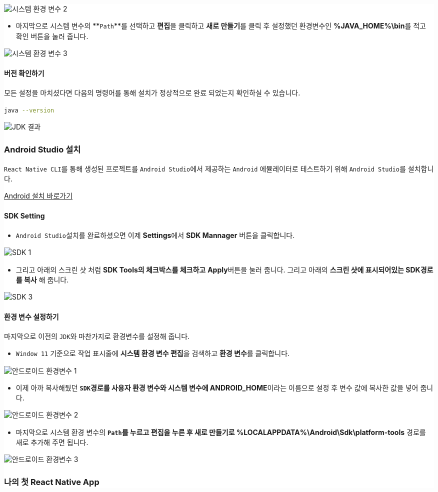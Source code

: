 ![시스템 환경 변수 2](https://res.cloudinary.com/dxesudkxn/image/upload/v1714209628/blog/React%20Native%20%ED%99%98%EA%B2%BD%20%EC%84%A4%EC%A0%95%ED%95%98%EA%B8%B0/ayeyw6pmurm5nmryai3t.png)

- 마지막으로 시스템 변수의 **`Path`**를 선택하고 **편집**을 클릭하고 **새로 만들기**를 클릭 후 설정했던 환경변수인 **%JAVA_HOME%\bin**를 적고 확인 버튼을 눌러 줍니다.

![시스템 환경 변수 3](https://res.cloudinary.com/dxesudkxn/image/upload/v1714210021/blog/React%20Native%20%ED%99%98%EA%B2%BD%20%EC%84%A4%EC%A0%95%ED%95%98%EA%B8%B0/rj4ad18o5qskixqmm0ed.png)

#### 버전 확인하기

모든 설정을 마치셨다면 다음의 명령어를 통해 설치가 정상적으로 완료 되었는지 확인하실 수 있습니다.

```bash
java --version
```

![JDK 결과](https://res.cloudinary.com/dxesudkxn/image/upload/v1714210285/blog/React%20Native%20%ED%99%98%EA%B2%BD%20%EC%84%A4%EC%A0%95%ED%95%98%EA%B8%B0/jxn5qvkitxkzzpzsbo1w.png)

### Android Studio 설치

`React Native CLI`를 통해 생성된 프로젝트를 `Android Studio`에서 제공하는 `Android` 에뮬레이터로 테스트하기 위해 `Android Studio`를 설치합니다.

[Android 설치 바로가기](https://developer.android.com/studio?gclid=Cj0KCQiA3rKQBhCNARIsACUEW_Z_UqQDwoOhvmTlYF5-P0RTqionoKPdiPNK_f13YVv6tHMR7tVK7kkaAneFEALw_wcB&gclsrc=aw.ds&hl=ko)

#### SDK Setting

- `Android Studio`설치를 완료하셨으면 이제 **Settings**에서 **SDK Mannager** 버튼을 클릭합니다.

![SDK 1](https://res.cloudinary.com/dxesudkxn/image/upload/v1714211982/blog/React%20Native%20%ED%99%98%EA%B2%BD%20%EC%84%A4%EC%A0%95%ED%95%98%EA%B8%B0/vodj8xvkh7l5agif6yj4.png)

- 그리고 아래의 스크린 샷 처럼 **SDK Tools의 체크박스를 체크하고** **Apply**버튼을 눌러 줍니다. 그리고 아래의 **스크린 샷에 표시되어있는 SDK경로를 복사** 해 줍니다.

![SDK 3](https://res.cloudinary.com/dxesudkxn/image/upload/v1714212525/blog/React%20Native%20%ED%99%98%EA%B2%BD%20%EC%84%A4%EC%A0%95%ED%95%98%EA%B8%B0/hfkbslbk4lqyoz5ddrvs.png)

#### 환경 변수 설정하기

마지막으로 이전의 `JDK`와 마찬가지로 환경변수를 설정해 줍니다.

- `Window 11` 기준으로 작업 표시줄에 **시스템 환경 변수 편집**을 검색하고 **환경 변수**를 클릭합니다.

![안드로이드 환경변수 1](https://res.cloudinary.com/dxesudkxn/image/upload/v1714208818/blog/React%20Native%20%ED%99%98%EA%B2%BD%20%EC%84%A4%EC%A0%95%ED%95%98%EA%B8%B0/cllmsc0heimb4tqwhath.png)

- 이제 아까 복사해뒀던 **`SDK`경로를 사용자 환경 변수와 시스템 변수에 ANDROID_HOME**이라는 이름으로 설정 후 변수 값에 복사한 값을 넣어 줍니다.

![안드로이드 환경변수 2](https://res.cloudinary.com/dxesudkxn/image/upload/v1714212878/blog/React%20Native%20%ED%99%98%EA%B2%BD%20%EC%84%A4%EC%A0%95%ED%95%98%EA%B8%B0/x5un74ymvdmrdokcsool.png)

- 마지막으로 시스템 환경 변수의 **`Path`를 누르고 편집을 누른 후 새로 만들기로 %LOCALAPPDATA%\Android\Sdk\platform-tools** 경로를 새로 추가해 주면 됩니다.

![안드로이드 환경변수 3](https://res.cloudinary.com/dxesudkxn/image/upload/v1714212878/blog/React%20Native%20%ED%99%98%EA%B2%BD%20%EC%84%A4%EC%A0%95%ED%95%98%EA%B8%B0/mplqgulwum6wkjjjolb9.png)

### 나의 첫 React Native App
